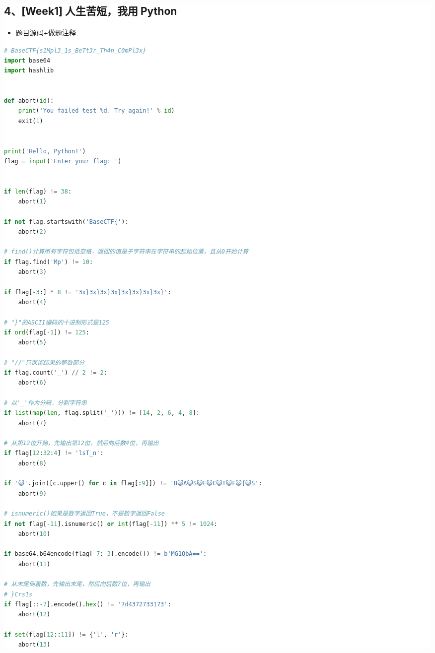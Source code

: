 ## 4、[Week1] 人生苦短，我用 Python
- 题目源码+做题注释
```Python
# BaseCTF{s1Mpl3_1s_BeTt3r_Th4n_C0mPl3x}
import base64
import hashlib


def abort(id):
    print('You failed test %d. Try again!' % id)
    exit(1)


print('Hello, Python!')
flag = input('Enter your flag: ')
  

if len(flag) != 38:
    abort(1)
  
if not flag.startswith('BaseCTF{'):
    abort(2)

# find()计算所有字符包括空格，返回的值是子字符串在字符串的起始位置，且从0开始计算
if flag.find('Mp') != 10:
    abort(3)
  
if flag[-3:] * 8 != '3x}3x}3x}3x}3x}3x}3x}3x}':
    abort(4)
 
# "}"的ASCII编码的十进制形式是125
if ord(flag[-1]) != 125:
    abort(5)

# "//"只保留结果的整数部分
if flag.count('_') // 2 != 2:
    abort(6)

# 以'_'作为分隔，分割字符串
if list(map(len, flag.split('_'))) != [14, 2, 6, 4, 8]:
    abort(7)

# 从第12位开始，先输出第12位，然后向后数4位，再输出
if flag[12:32:4] != 'lsT_n':
    abort(8)
  
if '😺'.join([c.upper() for c in flag[:9]]) != 'B😺A😺S😺E😺C😺T😺F😺{😺S':
    abort(9)

# isnumeric()如果是数字返回True，不是数字返回False
if not flag[-11].isnumeric() or int(flag[-11]) ** 5 != 1024:
    abort(10)

if base64.b64encode(flag[-7:-3].encode()) != b'MG1QbA==':
    abort(11)

# 从末尾倒着数，先输出末尾，然后向后数7位，再输出
# }Crs1s
if flag[::-7].encode().hex() != '7d4372733173':
    abort(12)

if set(flag[12::11]) != {'l', 'r'}:
    abort(13)
```